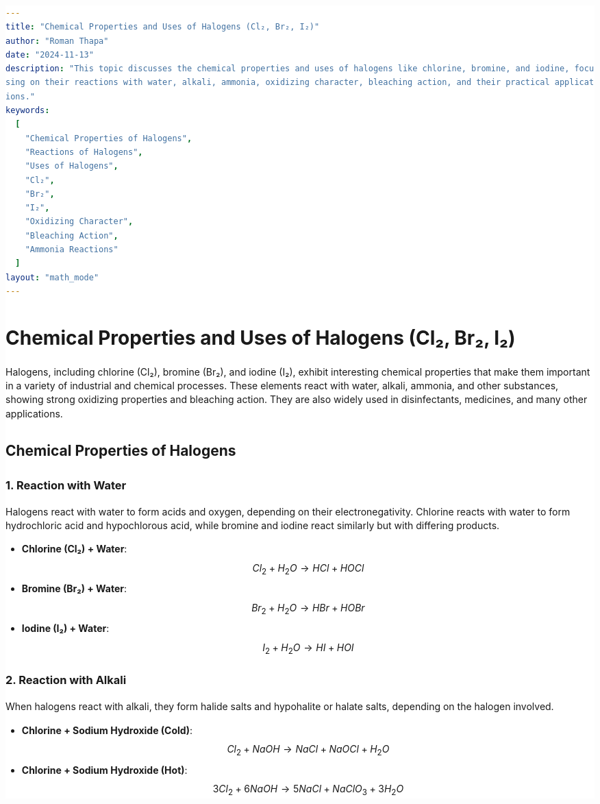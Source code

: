 ```yaml
---
title: "Chemical Properties and Uses of Halogens (Cl₂, Br₂, I₂)"
author: "Roman Thapa"
date: "2024-11-13"
description: "This topic discusses the chemical properties and uses of halogens like chlorine, bromine, and iodine, focusing on their reactions with water, alkali, ammonia, oxidizing character, bleaching action, and their practical applications."
keywords:
  [
    "Chemical Properties of Halogens",
    "Reactions of Halogens",
    "Uses of Halogens",
    "Cl₂",
    "Br₂",
    "I₂",
    "Oxidizing Character",
    "Bleaching Action",
    "Ammonia Reactions"
  ]
layout: "math_mode"
---
```


# Chemical Properties and Uses of Halogens (Cl₂, Br₂, I₂)

Halogens, including chlorine (Cl₂), bromine (Br₂), and iodine (I₂), exhibit interesting chemical properties that make them important in a variety of industrial and chemical processes. These elements react with water, alkali, ammonia, and other substances, showing strong oxidizing properties and bleaching action. They are also widely used in disinfectants, medicines, and many other applications.

## Chemical Properties of Halogens

### 1. **Reaction with Water**
Halogens react with water to form acids and oxygen, depending on their electronegativity. Chlorine reacts with water to form hydrochloric acid and hypochlorous acid, while bromine and iodine react similarly but with differing products.

- **Chlorine (Cl₂) + Water**: 
  $$ Cl_2 + H_2O \rightarrow HCl + HOCl $$ 
- **Bromine (Br₂) + Water**: 
  $$ Br_2 + H_2O \rightarrow HBr + HOBr $$ 
- **Iodine (I₂) + Water**: 
  $$ I_2 + H_2O \rightarrow HI + HOI $$ 

### 2. **Reaction with Alkali**
When halogens react with alkali, they form halide salts and hypohalite or halate salts, depending on the halogen involved.

- **Chlorine + Sodium Hydroxide (Cold)**: 
  $$ Cl_2 + NaOH \rightarrow NaCl + NaOCl + H_2O $$ 
- **Chlorine + Sodium Hydroxide (Hot)**: 
  $$ 3Cl_2 + 6NaOH \rightarrow 5NaCl + NaClO_3 + 3H_2O $$ 
